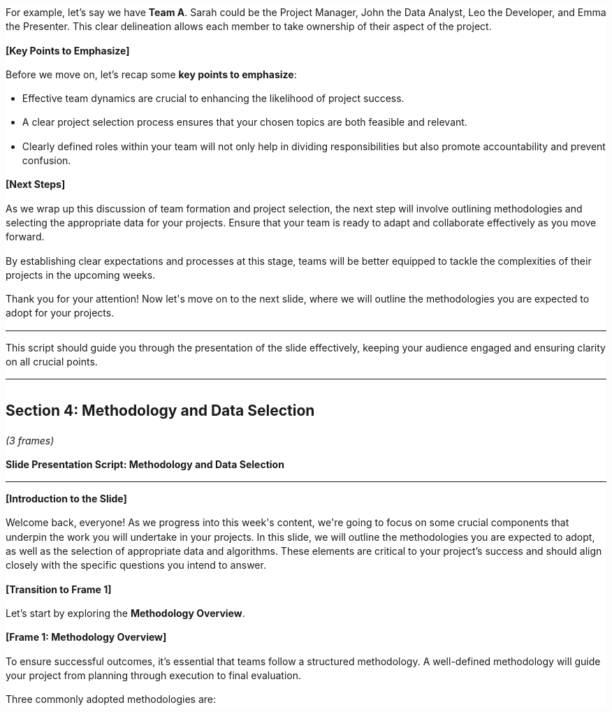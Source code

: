 For example, let’s say we have **Team A**. Sarah could be the Project Manager, John the Data Analyst, Leo the Developer, and Emma the Presenter. This clear delineation allows each member to take ownership of their aspect of the project.

**[Key Points to Emphasize]**

Before we move on, let’s recap some **key points to emphasize**:

- Effective team dynamics are crucial to enhancing the likelihood of project success. 

- A clear project selection process ensures that your chosen topics are both feasible and relevant.

- Clearly defined roles within your team will not only help in dividing responsibilities but also promote accountability and prevent confusion.

**[Next Steps]**

As we wrap up this discussion of team formation and project selection, the next step will involve outlining methodologies and selecting the appropriate data for your projects. Ensure that your team is ready to adapt and collaborate effectively as you move forward. 

By establishing clear expectations and processes at this stage, teams will be better equipped to tackle the complexities of their projects in the upcoming weeks. 

Thank you for your attention! Now let's move on to the next slide, where we will outline the methodologies you are expected to adopt for your projects. 

--- 

This script should guide you through the presentation of the slide effectively, keeping your audience engaged and ensuring clarity on all crucial points.

---

## Section 4: Methodology and Data Selection
*(3 frames)*

**Slide Presentation Script: Methodology and Data Selection**

---

**[Introduction to the Slide]**

Welcome back, everyone! As we progress into this week's content, we're going to focus on some crucial components that underpin the work you will undertake in your projects. In this slide, we will outline the methodologies you are expected to adopt, as well as the selection of appropriate data and algorithms. These elements are critical to your project’s success and should align closely with the specific questions you intend to answer.

**[Transition to Frame 1]**

Let’s start by exploring the **Methodology Overview**. 

**[Frame 1: Methodology Overview]**

To ensure successful outcomes, it’s essential that teams follow a structured methodology. A well-defined methodology will guide your project from planning through execution to final evaluation. 

Three commonly adopted methodologies are:
